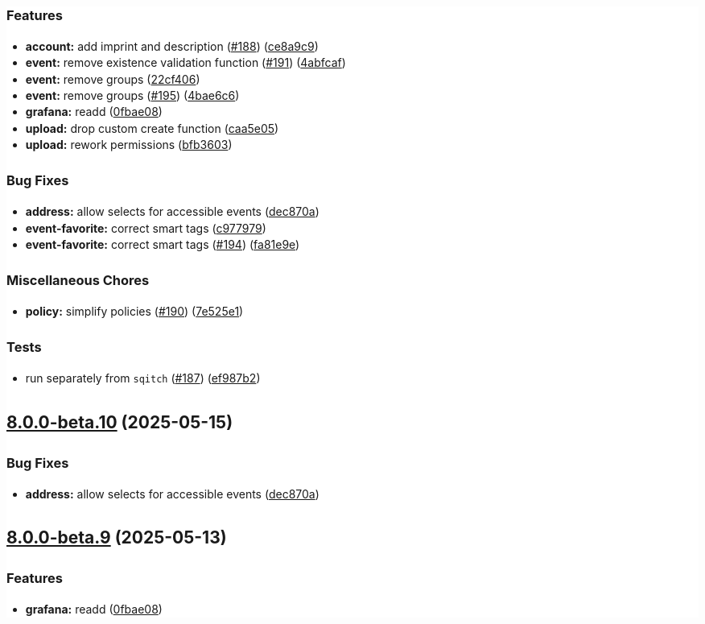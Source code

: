### Features

* **account:** add imprint and description ([#188](https://github.com/maevsi/sqitch/issues/188)) ([ce8a9c9](https://github.com/maevsi/sqitch/commit/ce8a9c95f9e0dbf91d4f5df424650b1541e61461))
* **event:** remove existence validation function ([#191](https://github.com/maevsi/sqitch/issues/191)) ([4abfcaf](https://github.com/maevsi/sqitch/commit/4abfcaf0d5a12ab93b9270d3b92d1ec44df33f60))
* **event:** remove groups ([22cf406](https://github.com/maevsi/sqitch/commit/22cf406c924bf048fc539faea747d2936312f28b))
* **event:** remove groups ([#195](https://github.com/maevsi/sqitch/issues/195)) ([4bae6c6](https://github.com/maevsi/sqitch/commit/4bae6c67b8a427d453cc8825ec6955a55f03fe3a))
* **grafana:** readd ([0fbae08](https://github.com/maevsi/sqitch/commit/0fbae08feb875e51c2fc19ac18a3d9a25f4f2234))
* **upload:** drop custom create function ([caa5e05](https://github.com/maevsi/sqitch/commit/caa5e053a85f62861e3ddaee4d366c8db7a5a81a))
* **upload:** rework permissions ([bfb3603](https://github.com/maevsi/sqitch/commit/bfb36037b1e804184dd12b18cbc2acffe4ea9519))

### Bug Fixes

* **address:** allow selects for accessible events ([dec870a](https://github.com/maevsi/sqitch/commit/dec870a9236a44adf688a4d61444e138afb9c1bb))
* **event-favorite:** correct smart tags ([c977979](https://github.com/maevsi/sqitch/commit/c97797938503a3845b0b07784b1e283236b25078))
* **event-favorite:** correct smart tags ([#194](https://github.com/maevsi/sqitch/issues/194)) ([fa81e9e](https://github.com/maevsi/sqitch/commit/fa81e9ecaea39d7bf9b809835fd1303c0412325b))

### Miscellaneous Chores

* **policy:** simplify policies ([#190](https://github.com/maevsi/sqitch/issues/190)) ([7e525e1](https://github.com/maevsi/sqitch/commit/7e525e1e82cdeda035064bc8367030d0a57027e4))

### Tests

* run separately from `sqitch` ([#187](https://github.com/maevsi/sqitch/issues/187)) ([ef987b2](https://github.com/maevsi/sqitch/commit/ef987b26c615cd64c3f66d7f2947ca0347a430a4))

## [8.0.0-beta.10](https://github.com/maevsi/sqitch/compare/8.0.0-beta.9...8.0.0-beta.10) (2025-05-15)

### Bug Fixes

* **address:** allow selects for accessible events ([dec870a](https://github.com/maevsi/sqitch/commit/dec870a9236a44adf688a4d61444e138afb9c1bb))

## [8.0.0-beta.9](https://github.com/maevsi/sqitch/compare/8.0.0-beta.8...8.0.0-beta.9) (2025-05-13)

### Features

* **grafana:** readd ([0fbae08](https://github.com/maevsi/sqitch/commit/0fbae08feb875e51c2fc19ac18a3d9a25f4f2234))
